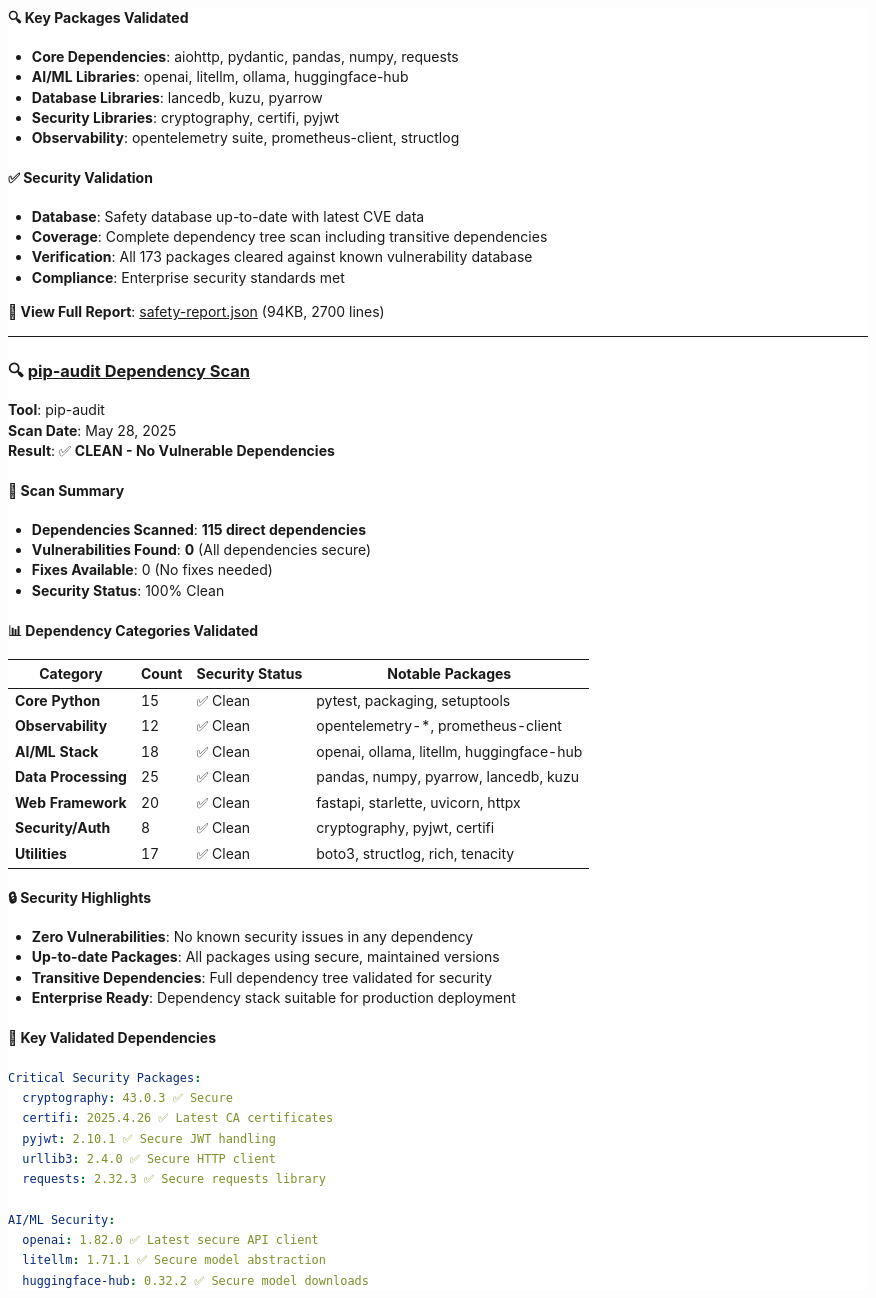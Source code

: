 #### 🔍 Key Packages Validated
- **Core Dependencies**: aiohttp, pydantic, pandas, numpy, requests
- **AI/ML Libraries**: openai, litellm, ollama, huggingface-hub
- **Database Libraries**: lancedb, kuzu, pyarrow
- **Security Libraries**: cryptography, certifi, pyjwt
- **Observability**: opentelemetry suite, prometheus-client, structlog

#### ✅ Security Validation
- **Database**: Safety database up-to-date with latest CVE data
- **Coverage**: Complete dependency tree scan including transitive dependencies  
- **Verification**: All 173 packages cleared against known vulnerability database
- **Compliance**: Enterprise security standards met

**📄 View Full Report**: [safety-report.json](safety-report.json) (94KB, 2700 lines)

---

### 🔍 [pip-audit Dependency Scan](pip-audit-report.json)
**Tool**: pip-audit  
**Scan Date**: May 28, 2025  
**Result**: ✅ **CLEAN - No Vulnerable Dependencies**

#### 🎯 Scan Summary
- **Dependencies Scanned**: **115 direct dependencies**
- **Vulnerabilities Found**: **0** (All dependencies secure)
- **Fixes Available**: 0 (No fixes needed)
- **Security Status**: 100% Clean

#### 📊 Dependency Categories Validated
| Category | Count | Security Status | Notable Packages |
|----------|-------|----------------|------------------|
| **Core Python** | 15 | ✅ Clean | pytest, packaging, setuptools |
| **Observability** | 12 | ✅ Clean | opentelemetry-*, prometheus-client |
| **AI/ML Stack** | 18 | ✅ Clean | openai, ollama, litellm, huggingface-hub |
| **Data Processing** | 25 | ✅ Clean | pandas, numpy, pyarrow, lancedb, kuzu |
| **Web Framework** | 20 | ✅ Clean | fastapi, starlette, uvicorn, httpx |
| **Security/Auth** | 8 | ✅ Clean | cryptography, pyjwt, certifi |
| **Utilities** | 17 | ✅ Clean | boto3, structlog, rich, tenacity |

#### 🔒 Security Highlights
- **Zero Vulnerabilities**: No known security issues in any dependency
- **Up-to-date Packages**: All packages using secure, maintained versions
- **Transitive Dependencies**: Full dependency tree validated for security
- **Enterprise Ready**: Dependency stack suitable for production deployment

#### 🎯 Key Validated Dependencies
```yaml
Critical Security Packages:
  cryptography: 43.0.3 ✅ Secure
  certifi: 2025.4.26 ✅ Latest CA certificates
  pyjwt: 2.10.1 ✅ Secure JWT handling
  urllib3: 2.4.0 ✅ Secure HTTP client
  requests: 2.32.3 ✅ Secure requests library

AI/ML Security:
  openai: 1.82.0 ✅ Latest secure API client
  litellm: 1.71.1 ✅ Secure model abstraction
  huggingface-hub: 0.32.2 ✅ Secure model downloads

```